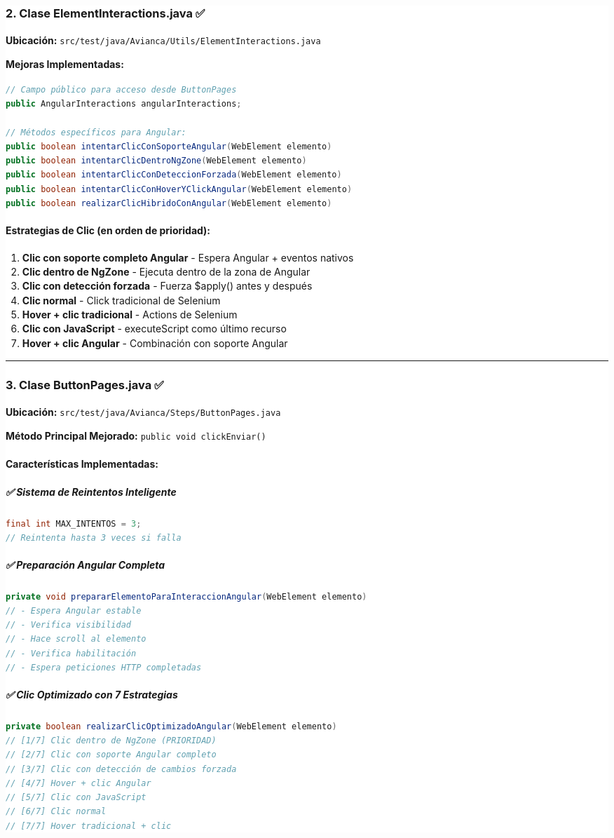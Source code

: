 
### 2. **Clase ElementInteractions.java** ✅

**Ubicación:** `src/test/java/Avianca/Utils/ElementInteractions.java`

**Mejoras Implementadas:**

```java
// Campo público para acceso desde ButtonPages
public AngularInteractions angularInteractions;

// Métodos específicos para Angular:
public boolean intentarClicConSoporteAngular(WebElement elemento)
public boolean intentarClicDentroNgZone(WebElement elemento)
public boolean intentarClicConDeteccionForzada(WebElement elemento)
public boolean intentarClicConHoverYClickAngular(WebElement elemento)
public boolean realizarClicHibridoConAngular(WebElement elemento)
```

#### Estrategias de Clic (en orden de prioridad):
1. **Clic con soporte completo Angular** - Espera Angular + eventos nativos
2. **Clic dentro de NgZone** - Ejecuta dentro de la zona de Angular
3. **Clic con detección forzada** - Fuerza $apply() antes y después
4. **Clic normal** - Click tradicional de Selenium
5. **Hover + clic tradicional** - Actions de Selenium
6. **Clic con JavaScript** - executeScript como último recurso
7. **Hover + clic Angular** - Combinación con soporte Angular

---

### 3. **Clase ButtonPages.java** ✅

**Ubicación:** `src/test/java/Avianca/Steps/ButtonPages.java`

**Método Principal Mejorado:** `public void clickEnviar()`

#### Características Implementadas:

##### ✅ Sistema de Reintentos Inteligente
```java
final int MAX_INTENTOS = 3;
// Reintenta hasta 3 veces si falla
```

##### ✅ Preparación Angular Completa
```java
private void prepararElementoParaInteraccionAngular(WebElement elemento)
// - Espera Angular estable
// - Verifica visibilidad
// - Hace scroll al elemento
// - Verifica habilitación
// - Espera peticiones HTTP completadas
```

##### ✅ Clic Optimizado con 7 Estrategias
```java
private boolean realizarClicOptimizadoAngular(WebElement elemento)
// [1/7] Clic dentro de NgZone (PRIORIDAD)
// [2/7] Clic con soporte Angular completo
// [3/7] Clic con detección de cambios forzada
// [4/7] Hover + clic Angular
// [5/7] Clic con JavaScript
// [6/7] Clic normal
// [7/7] Hover tradicional + clic
```
